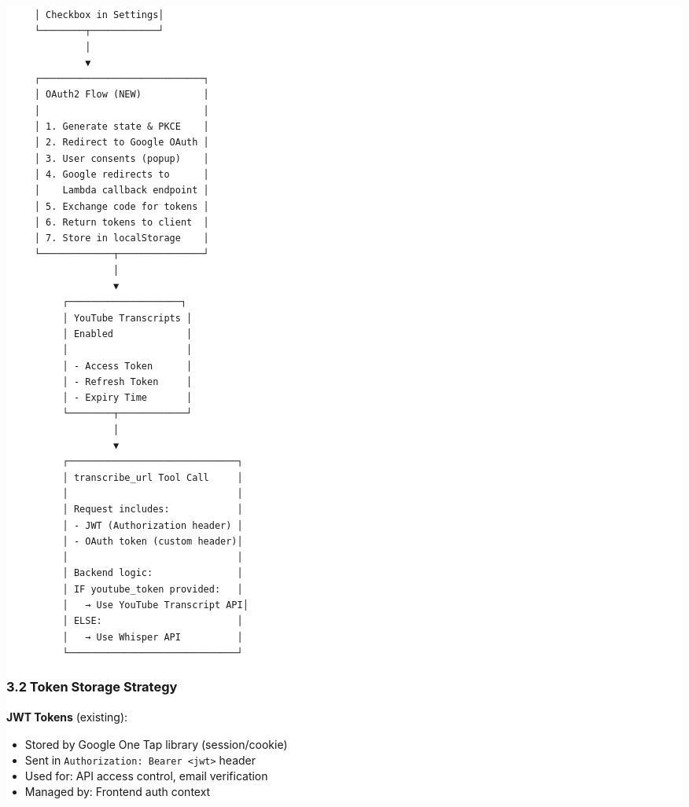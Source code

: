```
     │ Checkbox in Settings│
     └────────┬────────────┘
              │
              ▼
     ┌─────────────────────────────┐
     │ OAuth2 Flow (NEW)           │
     │                             │
     │ 1. Generate state & PKCE    │
     │ 2. Redirect to Google OAuth │
     │ 3. User consents (popup)    │
     │ 4. Google redirects to      │
     │    Lambda callback endpoint │
     │ 5. Exchange code for tokens │
     │ 6. Return tokens to client  │
     │ 7. Store in localStorage    │
     └─────────────┬───────────────┘
                   │
                   ▼
          ┌────────────────────┐
          │ YouTube Transcripts │
          │ Enabled             │
          │                     │
          │ - Access Token      │
          │ - Refresh Token     │
          │ - Expiry Time       │
          └────────┬────────────┘
                   │
                   ▼
          ┌──────────────────────────────┐
          │ transcribe_url Tool Call     │
          │                              │
          │ Request includes:            │
          │ - JWT (Authorization header) │
          │ - OAuth token (custom header)│
          │                              │
          │ Backend logic:               │
          │ IF youtube_token provided:   │
          │   → Use YouTube Transcript API│
          │ ELSE:                        │
          │   → Use Whisper API          │
          └──────────────────────────────┘
```

### 3.2 Token Storage Strategy

**JWT Tokens** (existing):
- Stored by Google One Tap library (session/cookie)
- Sent in `Authorization: Bearer <jwt>` header
- Used for: API access control, email verification
- Managed by: Frontend auth context
